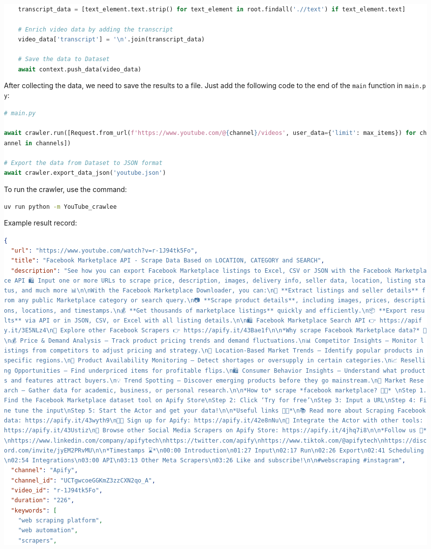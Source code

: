 ```python
    transcript_data = [text_element.text.strip() for text_element in root.findall('.//text') if text_element.text]

    # Enrich video data by adding the transcript
    video_data['transcript'] = '\n'.join(transcript_data)

    # Save the data to Dataset
    await context.push_data(video_data)
```

After collecting the data, we need to save the results to a file. Just add the following code to the end of the `main` function in `main.py`:

```python
# main.py

await crawler.run([Request.from_url(f'https://www.youtube.com/@{channel}/videos', user_data={'limit': max_items}) for channel in channels])

# Export the data from Dataset to JSON format
await crawler.export_data_json('youtube.json')
```

To run the crawler, use the command:

```bash
uv run python -m YouTube_crawlee
```

Example result record:

```json
{
  "url": "https://www.youtube.com/watch?v=r-1J94tk5Fo",
  "title": "Facebook Marketplace API - Scrape Data Based on LOCATION, CATEGORY and SEARCH",
  "description": "See how you can export Facebook Marketplace listings to Excel, CSV or JSON with the Facebook Marketplace API 🛍️ Input one or more URLs to scrape price, description, images, delivery info, seller data, location, listing status, and much more 📊\n\nWith the Facebook Marketplace Downloader, you can:\n🛒 **Extract listings and seller details** from any public Marketplace category or search query.\n📷 **Scrape product details**, including images, prices, descriptions, locations, and timestamps.\n💰 **Get thousands of marketplace listings** quickly and efficiently.\n📦 **Export results** via API or in JSON, CSV, or Excel with all listing details.\n\n🛍️ Facebook Marketplace Search API 👉 https://apify.it/3E5NLz4\n📱 Explore other Facebook Scrapers 👉 https://apify.it/43Bae1f\n\n*Why scrape Facebook Marketplace data?* 🤔\n💰 Price & Demand Analysis – Track product pricing trends and demand fluctuations.\n📊 Competitor Insights – Monitor listings from competitors to adjust pricing and strategy.\n📍 Location-Based Market Trends – Identify popular products in specific regions.\n🔎 Product Availability Monitoring – Detect shortages or oversupply in certain categories.\n📈 Reselling Opportunities – Find underpriced items for profitable flips.\n🛍 Consumer Behavior Insights – Understand what products and features attract buyers.\n💡 Trend Spotting – Discover emerging products before they go mainstream.\n📝 Market Research – Gather data for academic, business, or personal research.\n\n*How to* scrape *facebook marketplace? 🧑‍🏫* \nStep 1. Find the Facebook Marketplace dataset tool on Apify Store\nStep 2: Click ‘Try for free’\nStep 3: Input a URL\nStep 4: Fine tune the input\nStep 5: Start the Actor and get your data!\n\n*Useful links 🧑‍💻*\n📚 Read more about Scraping Facebook data: https://apify.it/43wyth9\n🧑‍💻 Sign up for Apify: https://apify.it/42e8nNu\n🧩 Integrate the Actor with other tools: https://apify.it/43Ustiz\n📱 Browse other Social Media Scrapers on Apify Store: https://apify.it/4jhq7i8\n\n*Follow us 🤳*\nhttps://www.linkedin.com/company/apifytech\nhttps://twitter.com/apify\nhttps://www.tiktok.com/@apifytech\nhttps://discord.com/invite/jyEM2PRvMU\n\n*Timestamps ⌛️*\n00:00 Introduction\n01:27 Input\n02:17 Run\n02:26 Export\n02:41 Scheduling\n02:54 Integrations\n03:00 API\n03:13 Other Meta Scrapers\n03:26 Like and subscribe!\n\n#webscraping #instagram",
  "channel": "Apify",
  "channel_id": "UCTgwcoeGGKmZ3zzCXN2qo_A",
  "video_id": "r-1J94tk5Fo",
  "duration": "226",
  "keywords": [
    "web scraping platform",
    "web automation",
    "scrapers",
```